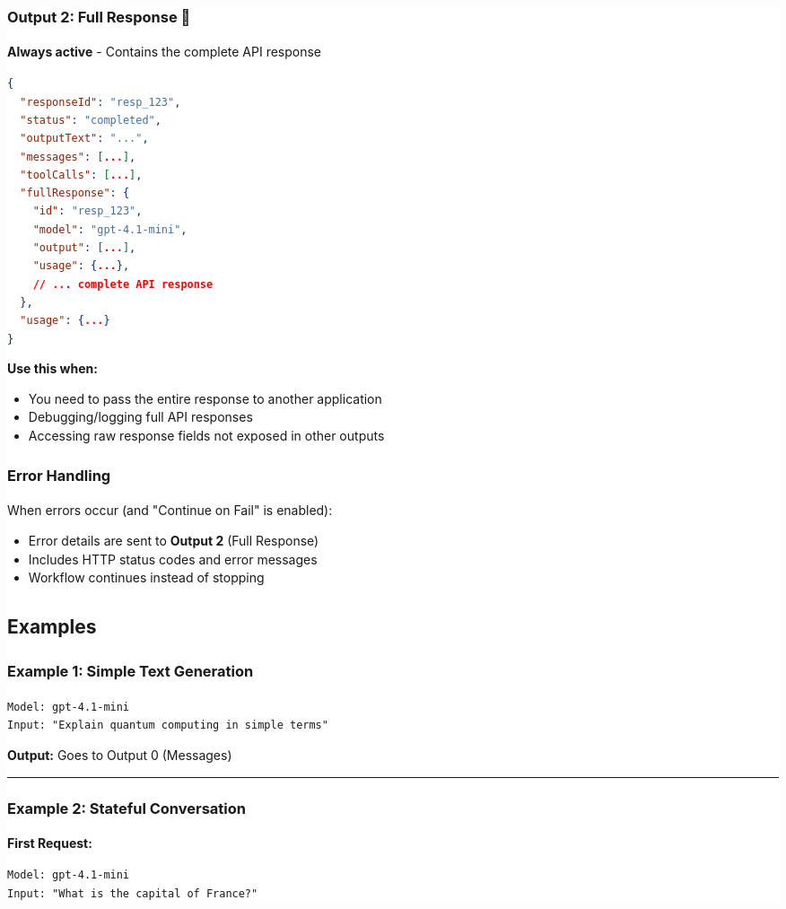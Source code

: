 ### Output 2: Full Response 📄
**Always active** - Contains the complete API response

```json
{
  "responseId": "resp_123",
  "status": "completed",
  "outputText": "...",
  "messages": [...],
  "toolCalls": [...],
  "fullResponse": {
    "id": "resp_123",
    "model": "gpt-4.1-mini",
    "output": [...],
    "usage": {...},
    // ... complete API response
  },
  "usage": {...}
}
```

**Use this when:**
- You need to pass the entire response to another application
- Debugging/logging full API responses
- Accessing raw response fields not exposed in other outputs

### Error Handling

When errors occur (and "Continue on Fail" is enabled):
- Error details are sent to **Output 2** (Full Response)
- Includes HTTP status codes and error messages
- Workflow continues instead of stopping

## Examples

### Example 1: Simple Text Generation

```
Model: gpt-4.1-mini
Input: "Explain quantum computing in simple terms"
```

**Output:** Goes to Output 0 (Messages)

---

### Example 2: Stateful Conversation

**First Request:**
```
Model: gpt-4.1-mini
Input: "What is the capital of France?"
```
